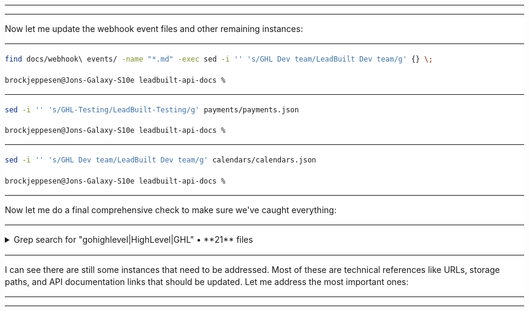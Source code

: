 


---



---

Now let me update the webhook event files and other remaining instances:

---

```bash
find docs/webhook\ events/ -name "*.md" -exec sed -i '' 's/GHL Dev team/LeadBuilt Dev team/g' {} \;
```

```
brockjeppesen@Jons-Galaxy-S10e leadbuilt-api-docs % 

```

---

```bash
sed -i '' 's/GHL-Testing/LeadBuilt-Testing/g' payments/payments.json
```

```
brockjeppesen@Jons-Galaxy-S10e leadbuilt-api-docs % 

```

---

```bash
sed -i '' 's/GHL Dev team/LeadBuilt Dev team/g' calendars/calendars.json
```

```
brockjeppesen@Jons-Galaxy-S10e leadbuilt-api-docs % 

```

---

Now let me do a final comprehensive check to make sure we've caught everything:

---

<details><summary>Grep search for "gohighlevel|HighLevel|GHL" • **21** files</summary></details>

---

I can see there are still some instances that need to be addressed. Most of these are technical references like URLs, storage paths, and API documentation links that should be updated. Let me address the most important ones:

---



---
